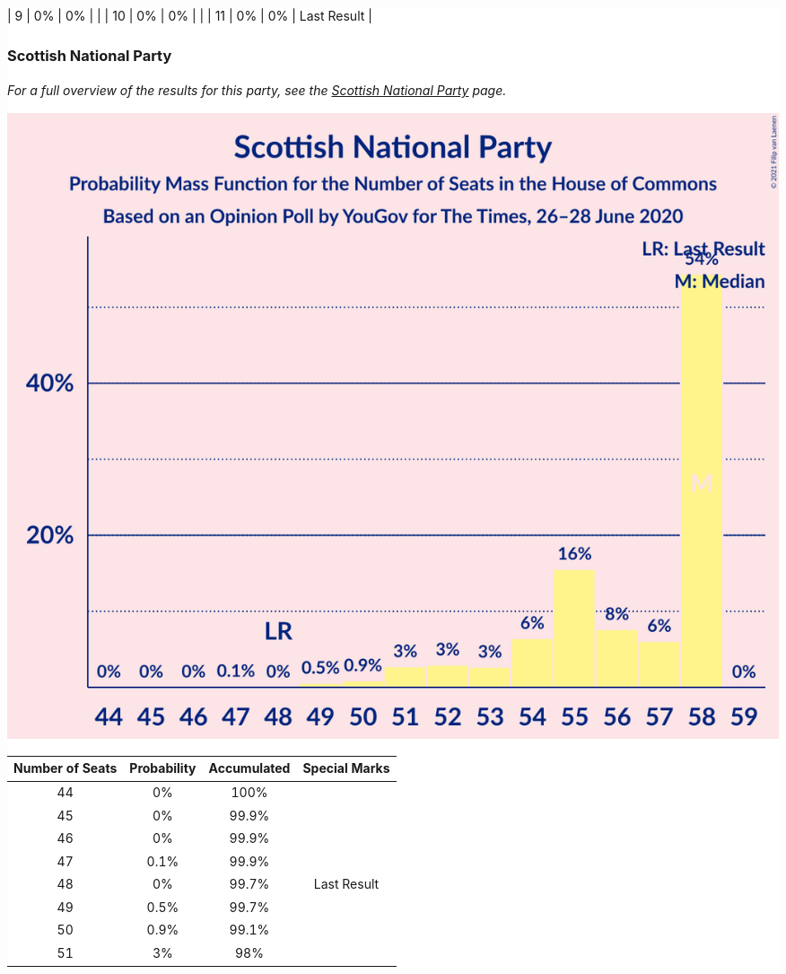 | 9 | 0% | 0% |  |
| 10 | 0% | 0% |  |
| 11 | 0% | 0% | Last Result |

### Scottish National Party

*For a full overview of the results for this party, see the [Scottish National Party](party-scottishnationalparty.html) page.*

![Graph with seats probability mass function not yet produced](2020-06-28-YouGov-seats-pmf-scottishnationalparty.png "Seats Probability Mass Function")

| Number of Seats | Probability | Accumulated | Special Marks |
|:---------------:|:-----------:|:-----------:|:-------------:|
| 44 | 0% | 100% |  |
| 45 | 0% | 99.9% |  |
| 46 | 0% | 99.9% |  |
| 47 | 0.1% | 99.9% |  |
| 48 | 0% | 99.7% | Last Result |
| 49 | 0.5% | 99.7% |  |
| 50 | 0.9% | 99.1% |  |
| 51 | 3% | 98% |  |